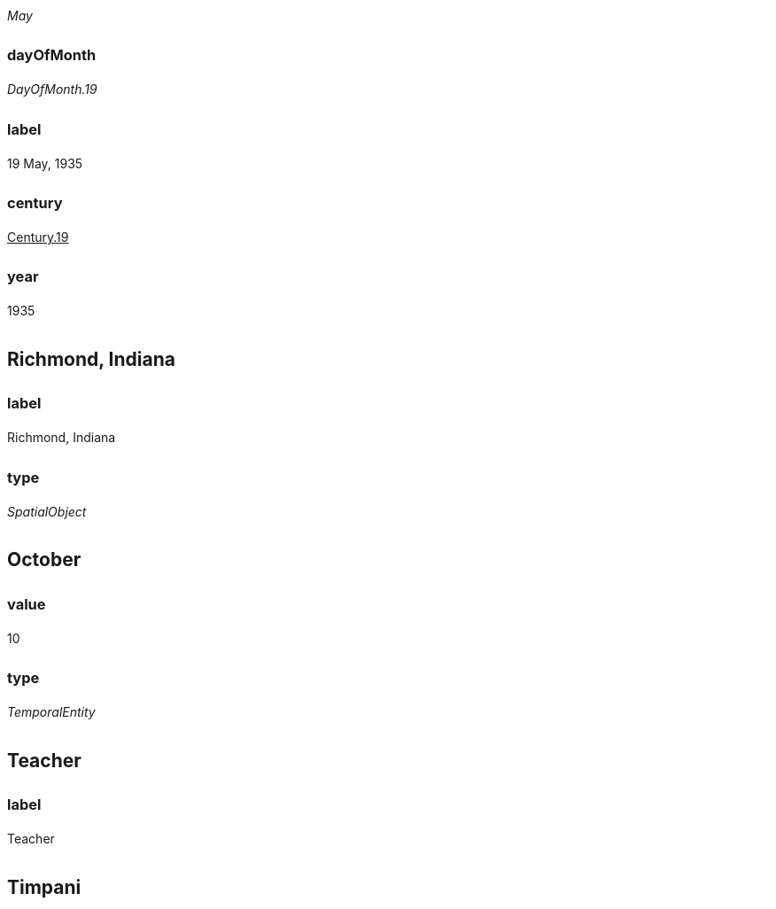 
*May*

### dayOfMonth


*DayOfMonth.19*

### label


19 May, 1935

### century


[Century.19](#Century.19)

### year


1935

## Richmond, Indiana

### label


Richmond, Indiana

### type


*SpatialObject*

## October

### value


10

### type


*TemporalEntity*

## Teacher

### label


Teacher

## Timpani
